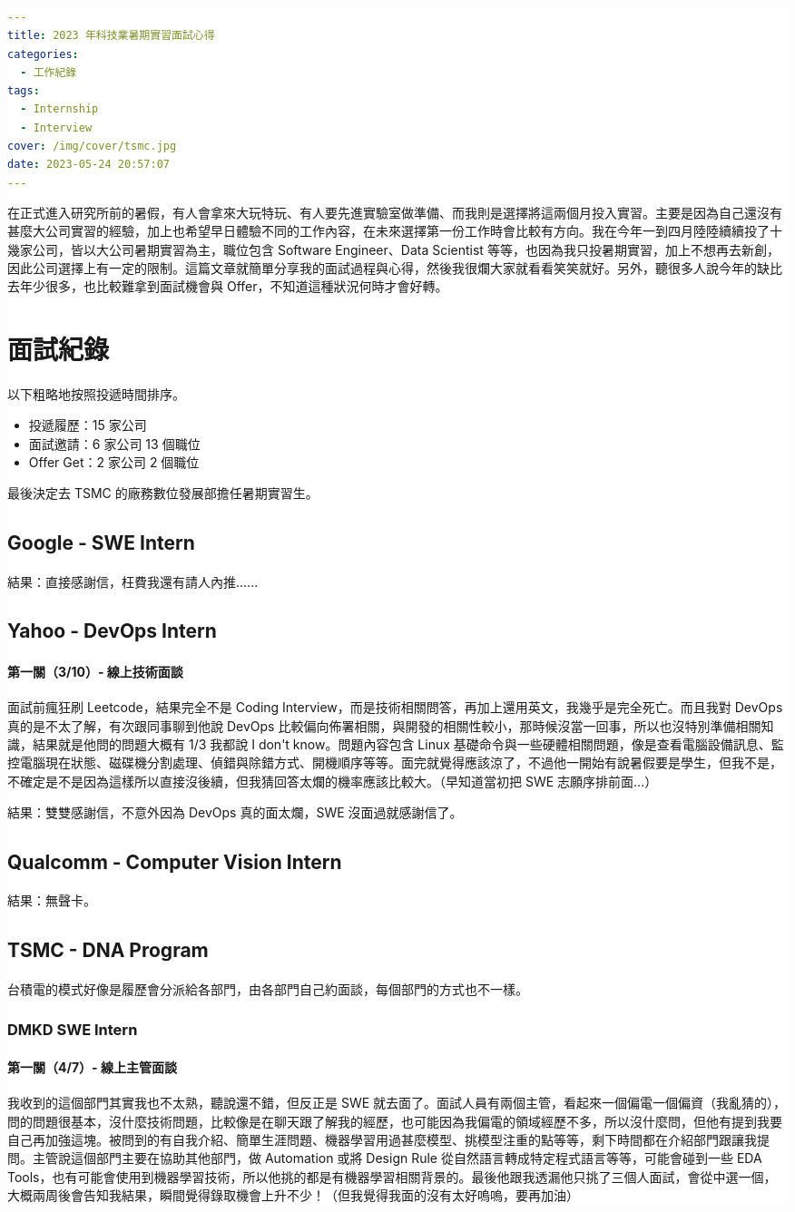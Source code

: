 ```yaml
---
title: 2023 年科技業暑期實習面試心得
categories:
  - 工作紀錄
tags:
  - Internship
  - Interview
cover: /img/cover/tsmc.jpg
date: 2023-05-24 20:57:07
---
```


在正式進入研究所前的暑假，有人會拿來大玩特玩、有人要先進實驗室做準備、而我則是選擇將這兩個月投入實習。主要是因為自己還沒有甚麼大公司實習的經驗，加上也希望早日體驗不同的工作內容，在未來選擇第一份工作時會比較有方向。我在今年一到四月陸陸續續投了十幾家公司，皆以大公司暑期實習為主，職位包含 Software Engineer、Data Scientist 等等，也因為我只投暑期實習，加上不想再去新創，因此公司選擇上有一定的限制。這篇文章就簡單分享我的面試過程與心得，然後我很爛大家就看看笑笑就好。另外，聽很多人說今年的缺比去年少很多，也比較難拿到面試機會與 Offer，不知道這種狀況何時才會好轉。


# 面試紀錄
以下粗略地按照投遞時間排序。
- 投遞履歷：15 家公司
- 面試邀請：6 家公司 13 個職位
- Offer Get：2 家公司 2 個職位

最後決定去 TSMC 的廠務數位發展部擔任暑期實習生。

## Google - SWE Intern
結果：直接感謝信，枉費我還有請人內推......

## Yahoo - DevOps Intern
#### 第一關（3/10）- 線上技術面談
面試前瘋狂刷 Leetcode，結果完全不是 Coding Interview，而是技術相關問答，再加上還用英文，我幾乎是完全死亡。而且我對 DevOps 真的是不太了解，有次跟同事聊到他說 DevOps 比較偏向佈署相關，與開發的相關性較小，那時候沒當一回事，所以也沒特別準備相關知識，結果就是他問的問題大概有 1/3 我都說 I don't know。問題內容包含 Linux 基礎命令與一些硬體相關問題，像是查看電腦設備訊息、監控電腦現在狀態、磁碟機分割處理、偵錯與除錯方式、開機順序等等。面完就覺得應該涼了，不過他一開始有說暑假要是學生，但我不是，不確定是不是因為這樣所以直接沒後續，但我猜回答太爛的機率應該比較大。（早知道當初把 SWE 志願序排前面...）

結果：雙雙感謝信，不意外因為 DevOps 真的面太爛，SWE 沒面過就感謝信了。

## Qualcomm - Computer Vision Intern
結果：無聲卡。

## TSMC - DNA Program
台積電的模式好像是履歷會分派給各部門，由各部門自己約面談，每個部門的方式也不一樣。

### DMKD SWE Intern
#### 第一關（4/7）- 線上主管面談
我收到的這個部門其實我也不太熟，聽說還不錯，但反正是 SWE 就去面了。面試人員有兩個主管，看起來一個偏電一個偏資（我亂猜的），問的問題很基本，沒什麼技術問題，比較像是在聊天跟了解我的經歷，也可能因為我偏電的領域經歷不多，所以沒什麼問，但他有提到我要自己再加強這塊。被問到的有自我介紹、簡單生涯問題、機器學習用過甚麼模型、挑模型注重的點等等，剩下時間都在介紹部門跟讓我提問。主管說這個部門主要在協助其他部門，做 Automation 或將 Design Rule 從自然語言轉成特定程式語言等等，可能會碰到一些 EDA Tools，也有可能會使用到機器學習技術，所以他挑的都是有機器學習相關背景的。最後他跟我透漏他只挑了三個人面試，會從中選一個，大概兩周後會告知我結果，瞬間覺得錄取機會上升不少！（但我覺得我面的沒有太好嗚嗚，要再加油）
